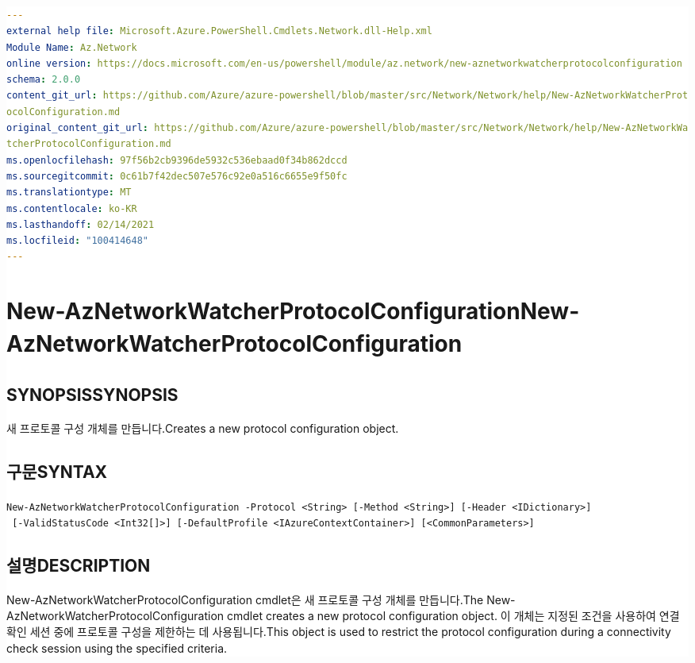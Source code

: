 ```yaml
---
external help file: Microsoft.Azure.PowerShell.Cmdlets.Network.dll-Help.xml
Module Name: Az.Network
online version: https://docs.microsoft.com/en-us/powershell/module/az.network/new-aznetworkwatcherprotocolconfiguration
schema: 2.0.0
content_git_url: https://github.com/Azure/azure-powershell/blob/master/src/Network/Network/help/New-AzNetworkWatcherProtocolConfiguration.md
original_content_git_url: https://github.com/Azure/azure-powershell/blob/master/src/Network/Network/help/New-AzNetworkWatcherProtocolConfiguration.md
ms.openlocfilehash: 97f56b2cb9396de5932c536ebaad0f34b862dccd
ms.sourcegitcommit: 0c61b7f42dec507e576c92e0a516c6655e9f50fc
ms.translationtype: MT
ms.contentlocale: ko-KR
ms.lasthandoff: 02/14/2021
ms.locfileid: "100414648"
---
```

# <span data-ttu-id="86e21-101">New-AzNetworkWatcherProtocolConfiguration</span><span class="sxs-lookup"><span data-stu-id="86e21-101">New-AzNetworkWatcherProtocolConfiguration</span></span>

## <span data-ttu-id="86e21-102">SYNOPSIS</span><span class="sxs-lookup"><span data-stu-id="86e21-102">SYNOPSIS</span></span>
<span data-ttu-id="86e21-103">새 프로토콜 구성 개체를 만듭니다.</span><span class="sxs-lookup"><span data-stu-id="86e21-103">Creates a new protocol configuration object.</span></span>

## <span data-ttu-id="86e21-104">구문</span><span class="sxs-lookup"><span data-stu-id="86e21-104">SYNTAX</span></span>

```
New-AzNetworkWatcherProtocolConfiguration -Protocol <String> [-Method <String>] [-Header <IDictionary>]
 [-ValidStatusCode <Int32[]>] [-DefaultProfile <IAzureContextContainer>] [<CommonParameters>]
```

## <span data-ttu-id="86e21-105">설명</span><span class="sxs-lookup"><span data-stu-id="86e21-105">DESCRIPTION</span></span>
<span data-ttu-id="86e21-106">New-AzNetworkWatcherProtocolConfiguration cmdlet은 새 프로토콜 구성 개체를 만듭니다.</span><span class="sxs-lookup"><span data-stu-id="86e21-106">The New-AzNetworkWatcherProtocolConfiguration cmdlet creates a new protocol configuration object.</span></span> <span data-ttu-id="86e21-107">이 개체는 지정된 조건을 사용하여 연결 확인 세션 중에 프로토콜 구성을 제한하는 데 사용됩니다.</span><span class="sxs-lookup"><span data-stu-id="86e21-107">This object is used to restrict the protocol configuration during a connectivity check session using the specified criteria.</span></span> 
